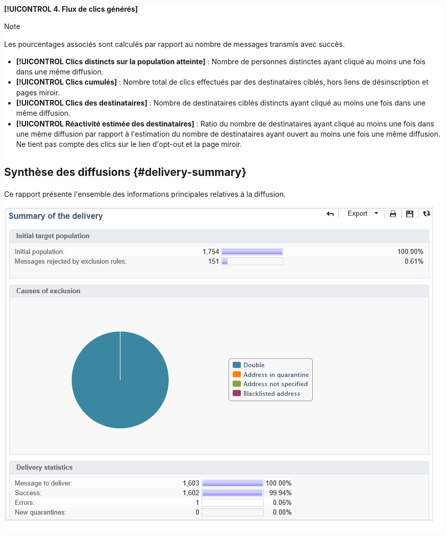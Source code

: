 
**[!UICONTROL 4. Flux de clics générés]**

>[!NOTE]
>
>Les pourcentages associés sont calculés par rapport au nombre de messages transmis avec succès.

* **[!UICONTROL Clics distincts sur la population atteinte]** : Nombre de personnes distinctes ayant cliqué au moins une fois dans une même diffusion.
* **[!UICONTROL Clics cumulés]** : Nombre total de clics effectués par des destinataires ciblés, hors liens de désinscription et pages miroir.
* **[!UICONTROL Clics des destinataires]** : Nombre de destinataires ciblés distincts ayant cliqué au moins une fois dans une même diffusion.
* **[!UICONTROL Réactivité estimée des destinataires]** : Ratio du nombre de destinataires ayant cliqué au moins une fois dans une même diffusion par rapport à l&#39;estimation du nombre de destinataires ayant ouvert au moins une fois une même diffusion. Ne tient pas compte des clics sur le lien d&#39;opt-out et la page miroir.


## Synthèse des diffusions {#delivery-summary}

Ce rapport présente l&#39;ensemble des informations principales relatives à la diffusion.

![](assets/user-report-summary.png)
